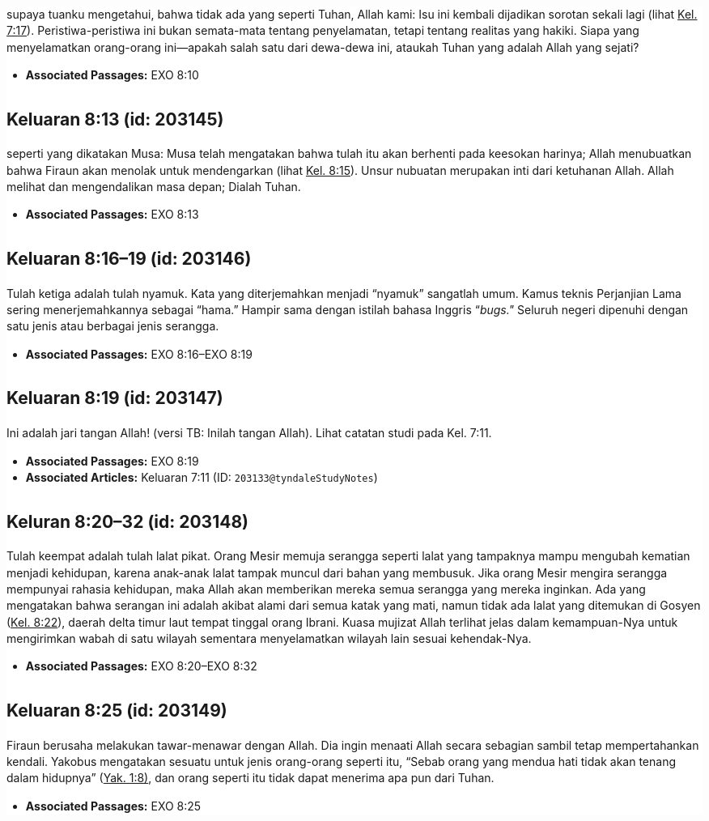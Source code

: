 supaya tuanku mengetahui, bahwa tidak ada yang seperti Tuhan, Allah kami: Isu ini kembali dijadikan sorotan sekali lagi (lihat [Kel. 7:17](https://ref.ly/Exod7:17)). Peristiwa\-peristiwa ini bukan semata\-mata tentang penyelamatan, tetapi tentang realitas yang hakiki. Siapa yang menyelamatkan orang\-orang ini—apakah salah satu dari dewa\-dewa ini, ataukah Tuhan yang adalah Allah yang sejati?

* **Associated Passages:** EXO 8:10

## Keluaran 8:13 (id: 203145)

seperti yang dikatakan Musa: Musa telah mengatakan bahwa tulah itu akan berhenti pada keesokan harinya; Allah menubuatkan bahwa Firaun akan menolak untuk mendengarkan (lihat [Kel. 8:15](https://ref.ly/Exod8:15)). Unsur nubuatan merupakan inti dari ketuhanan Allah. Allah melihat dan mengendalikan masa depan; Dialah Tuhan.

* **Associated Passages:** EXO 8:13

## Keluaran 8:16–19 (id: 203146)

Tulah ketiga adalah tulah nyamuk. Kata yang diterjemahkan menjadi “nyamuk” sangatlah umum. Kamus teknis Perjanjian Lama sering menerjemahkannya sebagai “hama.” Hampir sama dengan istilah bahasa Inggris “*bugs."* Seluruh negeri dipenuhi dengan satu jenis atau berbagai jenis serangga. 

* **Associated Passages:** EXO 8:16–EXO 8:19

## Keluaran 8:19 (id: 203147)

Ini adalah jari tangan Allah! (versi TB: Inilah tangan Allah). Lihat catatan studi pada Kel. 7:11.

* **Associated Passages:** EXO 8:19
* **Associated Articles:** Keluaran 7:11 (ID: `203133@tyndaleStudyNotes`)

## Keluran 8:20–32 (id: 203148)

Tulah keempat adalah tulah lalat pikat. Orang Mesir memuja serangga seperti lalat yang tampaknya mampu mengubah kematian menjadi kehidupan, karena anak\-anak lalat tampak muncul dari bahan yang membusuk. Jika orang Mesir mengira serangga mempunyai rahasia kehidupan, maka Allah akan memberikan mereka semua serangga yang mereka inginkan. Ada yang mengatakan bahwa serangan ini adalah akibat alami dari semua katak yang mati, namun tidak ada lalat yang ditemukan di Gosyen ([Kel. 8:22](https://ref.ly/Exod8:22)), daerah delta timur laut tempat tinggal orang Ibrani. Kuasa mujizat Allah terlihat jelas dalam kemampuan\-Nya untuk mengirimkan wabah di satu wilayah sementara menyelamatkan wilayah lain sesuai kehendak\-Nya.

* **Associated Passages:** EXO 8:20–EXO 8:32

## Keluaran 8:25 (id: 203149)

Firaun berusaha melakukan tawar\-menawar dengan Allah. Dia ingin menaati Allah secara sebagian sambil tetap mempertahankan kendali. Yakobus mengatakan sesuatu untuk jenis orang\-orang seperti itu, “Sebab orang yang mendua hati tidak akan tenang dalam hidupnya” ([Yak. 1:8\)](https://ref.ly/Jas1:8), dan orang seperti itu tidak dapat menerima apa pun dari Tuhan.

* **Associated Passages:** EXO 8:25
